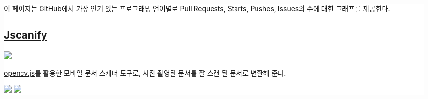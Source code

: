 이 페이지는 GitHub에서 가장 인기 있는 프로그래밍 언어별로 Pull Requests, Starts, Pushes, Issues의 수에 대한 그래프를 제공한다.


## [Jscanify](https://github.com/ColonelParrot/jscanify)

<img src="https://github.com/ColonelParrot/jscanify/blob/master/docs/images/logo-full.png?raw=true" width=500>

[opencv.js](https://docs.opencv.org/3.4/d5/d10/tutorial_js_root.html)를 활용한 모바일 문서 스캐너 도구로, 사진 촬영된 문서를 잘 스캔 된 문서로 변환해 준다.

<p>
<img src=https://github.com/ColonelParrot/jscanify/raw/master/docs/images/highlight-paper1.png height=200>
<img src=https://github.com/ColonelParrot/jscanify/raw/master/docs/images/scanned-paper1.png height=200>
</p>